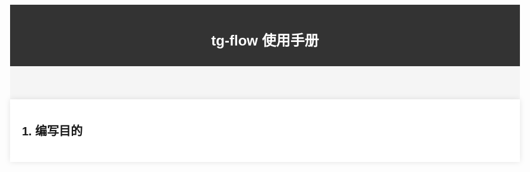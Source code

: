 <!DOCTYPE html>
<html>
<head>
    <meta charset="UTF-8">
    <title>tg-flow 使用手册</title>
    <style>
        body {
            font-family: Arial, sans-serif;
            background-color: #f5f5f5;
            margin: 0;
            padding: 0;
        }
        header {
            background-color: #333;
            color: #fff;
            text-align: center;
            padding: 10px;
        }
        h1 {
            font-size: 24px;
        }
        main {
            max-width: 1000px;
            margin: 20px auto;
            padding: 20px;
            background-color: #fff;
            box-shadow: 0 0 10px rgba(0, 0, 0, 0.1);
        }
        h2 {
            font-size: 20px;
            margin-top: 20px;
        }
        h3 {
            font-size: 18px;
            margin-top: 10px;
        }
        p {
            margin-top: 10px;
        }
        ol {
            margin: 0;
            padding: 0 0 0 40px;
        }
        table {
            width: 100%;
            border-collapse: collapse;
            margin-top: 20px;
        }
        th, td {
            border: 1px solid #ddd;
            padding: 8px;
            text-align: left;
        }
        img {
            text-align: center;
        }
    </style>
</head>
<body>
<header>
    <h1>tg-flow 使用手册</h1>
</header>
<main>
    <h2>1. 编写目的</h2>